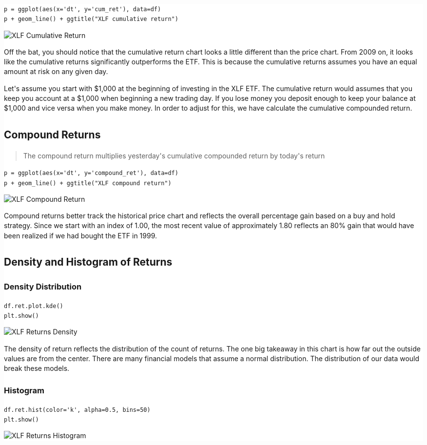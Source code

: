 ```
p = ggplot(aes(x='dt', y='cum_ret'), data=df)
p + geom_line() + ggtitle("XLF cumulative return")
```

![XLF Cumulative Return](https://raw.githubusercontent.com/Eurekoio/research/master/regression/000/xlf_cum_ret.png)

Off the bat, you should notice that the cumulative return chart looks a little different than the price chart. From 2009 on, it looks like the cumulative returns significantly outperforms the ETF. This is because the cumulative returns assumes you have an equal amount at risk on any given day.

Let's assume you start with $1,000 at the beginning of investing in the XLF ETF. The cumulative return would assumes that you keep you account at a $1,000 when beginning a new trading day. If you lose money you deposit enough to keep your balance at $1,000 and vice versa when you make money. In order to adjust for this, we have calculate the cumulative compounded return. 

## Compound Returns

> The compound return multiplies yesterday's cumulative compounded return by today's return

```
p = ggplot(aes(x='dt', y='compound_ret'), data=df)
p + geom_line() + ggtitle("XLF compound return")
```

![XLF Compound Return](https://raw.githubusercontent.com/Eurekoio/research/master/regression/000/xlf_compound_ret.png)

Compound returns better track the historical price chart and reflects the overall percentage gain based on a buy and hold strategy. Since we start with an index of 1.00, the most recent value of approximately 1.80 reflects an 80% gain that would have been realized if we had bought the ETF in 1999.


## Density and Histogram of Returns

### Density Distribution

```
df.ret.plot.kde()
plt.show()
```

![XLF Returns Density](https://raw.githubusercontent.com/Eurekoio/research/master/regression/000/xlf_ret_density.png)

The density of return reflects the distribution of the count of returns. The one big takeaway in this chart is how far out the outside values are from the center. There are many financial models that assume a normal distribution. The distribution of our data would break these models.

### Histogram

```
df.ret.hist(color='k', alpha=0.5, bins=50)
plt.show()
```

![XLF Returns Histogram](https://raw.githubusercontent.com/Eurekoio/research/master/regression/000/xlf_ret_histogram_bin_50.png)
